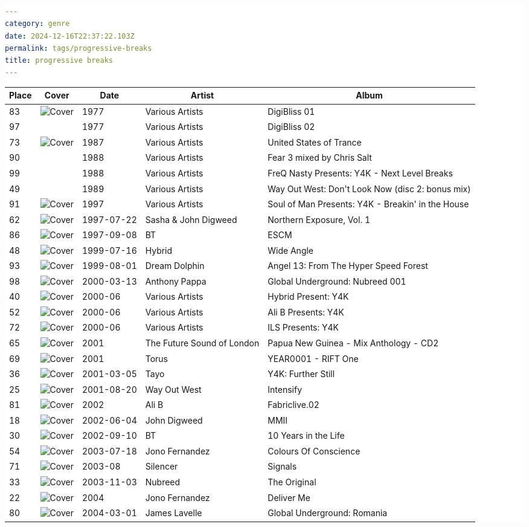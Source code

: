 ```yaml
---
category: genre
date: 2024-12-16T22:37:22.103Z
permalink: tags/progressive-breaks
title: progressive breaks
---
```


| Place | Cover | Date | Artist | Album |
|---|---|---|---|---|
| 83 | ![Cover](https://i.discogs.com/91dviHomhuUGo_DpsUbRJU82CNcftN3iBX-kMia5u1I/rs:fit/g:sm/q:40/h:150/w:150/czM6Ly9kaXNjb2dz/LWRhdGFiYXNlLWlt/YWdlcy9SLTExMjA2/ODctMTIxMTIyMTQ3/OC5qcGVn.jpeg) | 1977 | Various Artists | DigiBliss 01 |
| 97 |  | 1977 | Various Artists | DigiBliss 02 |
| 73 | ![Cover](https://i.discogs.com/L8tWwtqKs5dI51qmy0q_a1c8CXcICF0TOOglwdVgno0/rs:fit/g:sm/q:40/h:150/w:150/czM6Ly9kaXNjb2dz/LWRhdGFiYXNlLWlt/YWdlcy9SLTU5ODkz/NTYtMTQwODIwNzM5/NS0zMjc3LmpwZWc.jpeg) | 1987 | Various Artists | United States of Trance |
| 90 |  | 1988 | Various Artists | Fear 3 mixed by Chris Salt |
| 99 |  | 1988 | Various Artists | FreQ Nasty Presents: Y4K - Next Level Breaks |
| 49 |  | 1989 | Various Artists | Way Out West: Don't Look Now (disc 2: bonus mix) |
| 91 | ![Cover](https://i.discogs.com/ZEq6RL1Zl6wNPEzzWjz59rPxrDgk8nTOAzDTlkQEnyo/rs:fit/g:sm/q:40/h:150/w:150/czM6Ly9kaXNjb2dz/LWRhdGFiYXNlLWlt/YWdlcy9SLTE5MzQx/MzU1LTE2MjUxNDkz/MjUtMzExNS5qcGVn.jpeg) | 1997 | Various Artists | Soul of Man Presents: Y4K - Breakin' in the House |
| 62 | ![Cover](https://i.discogs.com/3i3Hpr7pJLqkKhP114qyRogpEkguLsRFStOlvmZK_t0/rs:fit/g:sm/q:40/h:150/w:150/czM6Ly9kaXNjb2dz/LWRhdGFiYXNlLWlt/YWdlcy9SLTIxMzU0/LTE2MDM5MTQxNTkt/MzYxNC5qcGVn.jpeg) | 1997-07-22 | Sasha &amp; John Digweed | Northern Exposure, Vol. 1 |
| 86 | ![Cover](http://coverartarchive.org/release/f8b4438b-425c-4698-a5d4-b5d939165e2c/6952657222-250.jpg) | 1997-09-08 | BT | ESCM |
| 48 | ![Cover](http://coverartarchive.org/release/afe7cff6-20a5-35e8-8652-1b9d36378a8a/30650244885-250.jpg) | 1999-07-16 | Hybrid | Wide Angle |
| 93 | ![Cover](https://i.discogs.com/MYggBFfXIFGDOtFxAV8yqRjkq3K-wMYXmVBHRVTW1r0/rs:fit/g:sm/q:40/h:150/w:150/czM6Ly9kaXNjb2dz/LWRhdGFiYXNlLWlt/YWdlcy9SLTIwNjc2/ODE3LTE2MzQ5MTQy/NjMtMzU1OC5qcGVn.jpeg) | 1999-08-01 | Dream Dolphin | Angel 13: From The Hyper Speed Forest |
| 98 | ![Cover](https://i.discogs.com/g4GnhHDb04zqAN6PpnXHMEnfdTyn18scmTFPdwiY0CY/rs:fit/g:sm/q:40/h:150/w:150/czM6Ly9kaXNjb2dz/LWRhdGFiYXNlLWlt/YWdlcy9SLTcwNDIw/LTEyMjQwOTcwMDQu/anBlZw.jpeg) | 2000-03-13 | Anthony Pappa | Global Underground: Nubreed 001 |
| 40 | ![Cover](https://i.discogs.com/GI1kawXX_WImQLdkh351zrlXYhSMY8MnnPYNkcrhhIU/rs:fit/g:sm/q:40/h:150/w:150/czM6Ly9kaXNjb2dz/LWRhdGFiYXNlLWlt/YWdlcy9SLTYyNDIw/Ny0xMTY1MjQ0MjIy/LmpwZWc.jpeg) | 2000-06 | Various Artists | Hybrid Present: Y4K |
| 52 | ![Cover](https://i.discogs.com/GI1kawXX_WImQLdkh351zrlXYhSMY8MnnPYNkcrhhIU/rs:fit/g:sm/q:40/h:150/w:150/czM6Ly9kaXNjb2dz/LWRhdGFiYXNlLWlt/YWdlcy9SLTYyNDIw/Ny0xMTY1MjQ0MjIy/LmpwZWc.jpeg) | 2000-06 | Various Artists | Ali B Presents: Y4K |
| 72 | ![Cover](https://i.discogs.com/GI1kawXX_WImQLdkh351zrlXYhSMY8MnnPYNkcrhhIU/rs:fit/g:sm/q:40/h:150/w:150/czM6Ly9kaXNjb2dz/LWRhdGFiYXNlLWlt/YWdlcy9SLTYyNDIw/Ny0xMTY1MjQ0MjIy/LmpwZWc.jpeg) | 2000-06 | Various Artists | ILS Presents: Y4K |
| 65 | ![Cover](https://i.discogs.com/nGbdN27FOFiBdbFu5FeGdJu0CbgDnoxFehCOgMwQgyY/rs:fit/g:sm/q:40/h:150/w:150/czM6Ly9kaXNjb2dz/LWRhdGFiYXNlLWlt/YWdlcy9SLTExMjMy/NS0xNDMxMDk5Mzk4/LTU3OTEuanBlZw.jpeg) | 2001 | The Future Sound of London | Papua New Guinea - Mix Anthology - CD2 |
| 69 | ![Cover](https://i.discogs.com/KdSiDTyAxvfRWgn7-ZG2C5DveO63IwwWLOU2Se7rxt8/rs:fit/g:sm/q:40/h:150/w:150/czM6Ly9kaXNjb2dz/LWRhdGFiYXNlLWlt/YWdlcy9SLTcwNjkt/MTU5OTAxODgxNy0y/MTE0LmpwZWc.jpeg) | 2001 | Torus | YEAR0001 - RIFT One |
| 36 | ![Cover](https://i.discogs.com/Cw8GuQQbGMWBjsLrzjbwfxjGTTRdbP_sTC07gCQQt6k/rs:fit/g:sm/q:40/h:150/w:150/czM6Ly9kaXNjb2dz/LWRhdGFiYXNlLWlt/YWdlcy9SLTg3MTY1/LTE1ODM4NDc0MDEt/NzkzMy5qcGVn.jpeg) | 2001-03-05 | Tayo | Y4K: Further Still |
| 25 | ![Cover](https://i.discogs.com/-UaqSCeMpg1v9Qu5osab2f6q-c4mR8SG-4C-lbZWhhY/rs:fit/g:sm/q:40/h:150/w:150/czM6Ly9kaXNjb2dz/LWRhdGFiYXNlLWlt/YWdlcy9SLTEyMjgw/LTE0MDQ1MDI2ODEt/NTU5MC5qcGVn.jpeg) | 2001-08-20 | Way Out West | Intensify |
| 81 | ![Cover](https://i.discogs.com/uf8vLnUMW6CB9u35q35CAxXw6Bg0HG_eLZitf9aGvBE/rs:fit/g:sm/q:40/h:150/w:150/czM6Ly9kaXNjb2dz/LWRhdGFiYXNlLWlt/YWdlcy9SLTI1Mjg3/LTExMzE0MDQwNDMu/anBlZw.jpeg) | 2002 | Ali B | Fabriclive.02 |
| 18 | ![Cover](http://coverartarchive.org/release/b7db227f-d102-37cd-aad9-85923a56be99/26315639345-250.jpg) | 2002-06-04 | John Digweed | MMII |
| 30 | ![Cover](https://i.discogs.com/orIXe13XY75aDkrfRAEYmRb4b8rOGdG3ggMbrCZ-2iA/rs:fit/g:sm/q:40/h:150/w:150/czM6Ly9kaXNjb2dz/LWRhdGFiYXNlLWlt/YWdlcy9SLTI1MzUx/MC0xNDI1NjA4MDY2/LTEwNjIuanBlZw.jpeg) | 2002-09-10 | BT | 10 Years in the Life |
| 54 | ![Cover](https://i.discogs.com/QFZjtrEz591hMOiaWEnwZnrzLQkDUOZymLnGRY7wdtE/rs:fit/g:sm/q:40/h:150/w:150/czM6Ly9kaXNjb2dz/LWRhdGFiYXNlLWlt/YWdlcy9SLTE3NTM2/Mi0wMDEuanBn.jpeg) | 2003-07-18 | Jono Fernandez | Colours Of Conscience |
| 71 | ![Cover](https://i.discogs.com/cVRPBd341VnNGjSSnGB_hKxYt5M88kgdq9qv_8rccB8/rs:fit/g:sm/q:40/h:150/w:150/czM6Ly9kaXNjb2dz/LWRhdGFiYXNlLWlt/YWdlcy9SLTE5NjA1/OC0xMTY1MzI1ODIx/LmpwZWc.jpeg) | 2003-08 | Silencer | Signals |
| 33 | ![Cover](https://i.discogs.com/hOJOxnEacwodZG8LmdkqtmCvDBeyiX_PDbHulvG2EOY/rs:fit/g:sm/q:40/h:150/w:150/czM6Ly9kaXNjb2dz/LWRhdGFiYXNlLWlt/YWdlcy9SLTIzODg0/MS0xMjg2OTg2MDYy/LmpwZWc.jpeg) | 2003-11-03 | Nubreed | The Original |
| 22 | ![Cover](https://i.discogs.com/5wrFeIO1pfEX4Ml-IxYJmUDzCzBufpmFDakXI--pI_Y/rs:fit/g:sm/q:40/h:150/w:150/czM6Ly9kaXNjb2dz/LWRhdGFiYXNlLWlt/YWdlcy9SLTM0OTkw/MS0xMjMyMzY4Njky/LmpwZWc.jpeg) | 2004 | Jono Fernandez | Deliver Me |
| 80 | ![Cover](https://i.discogs.com/OHH2R8H020TRioEGOCiyozDTHi67hQh5mvUyRByQwuc/rs:fit/g:sm/q:40/h:150/w:150/czM6Ly9kaXNjb2dz/LWRhdGFiYXNlLWlt/YWdlcy9SLTIzOTIz/MC0xMzg0MDM3NDgx/LTkwODYuanBlZw.jpeg) | 2004-03-01 | James Lavelle | Global Underground: Romania |